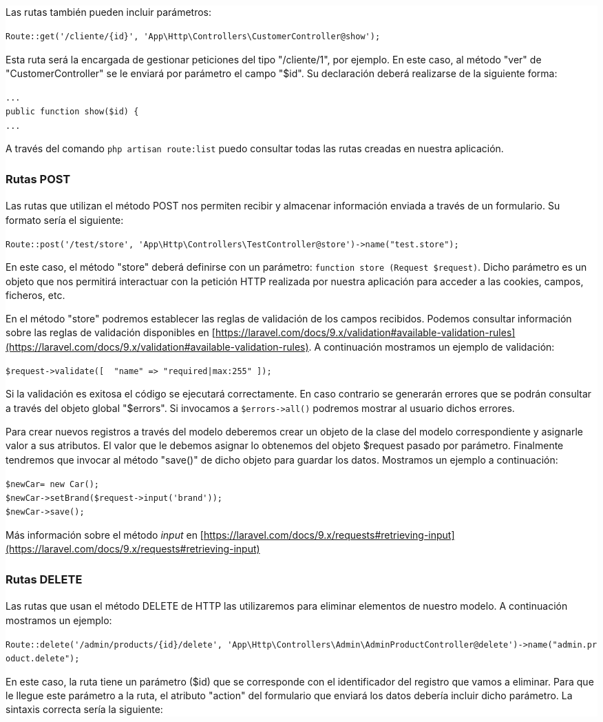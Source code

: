 Las rutas también pueden incluir parámetros:

    Route::get('/cliente/{id}', 'App\Http\Controllers\CustomerController@show');

Esta ruta será la encargada de gestionar peticiones del tipo "/cliente/1", por ejemplo. En este caso, al método "ver" de "CustomerController" se le enviará por parámetro el campo "$id". Su declaración deberá realizarse de la siguiente forma:

    ...
    public function show($id) {
    ...

A través del comando `php artisan route:list` puedo consultar todas las rutas creadas en nuestra aplicación.

### Rutas POST

Las rutas que utilizan el método POST nos permiten recibir y almacenar información enviada a través de un formulario. Su formato sería el siguiente:

    Route::post('/test/store', 'App\Http\Controllers\TestController@store')->name("test.store");

En este caso, el método "store" deberá definirse con un parámetro: `function store (Request $request)`. Dicho parámetro es un objeto que nos permitirá interactuar con la petición HTTP realizada por nuestra aplicación para acceder a las cookies, campos, ficheros, etc.

En el método "store" podremos establecer las reglas de validación de los campos recibidos. Podemos consultar información sobre las reglas de validación disponibles en [https://laravel.com/docs/9.x/validation#available-validation-rules](https://laravel.com/docs/9.x/validation#available-validation-rules). A continuación mostramos un ejemplo de validación:

    $request->validate([  "name" => "required|max:255" ]);

Si la validación es exitosa el código se ejecutará correctamente. En caso contrario se generarán errores que se podrán consultar a través del objeto global "$errors". Si invocamos a ` $errors->all() ` podremos mostrar al usuario dichos errores.

Para crear nuevos registros a través del modelo deberemos crear un objeto de la clase del modelo correspondiente y asignarle valor a sus atributos. El valor que le debemos asignar lo obtenemos del objeto $request pasado por parámetro. Finalmente tendremos que invocar al método "save()" de dicho objeto para guardar los datos. Mostramos un ejemplo a continuación:

    $newCar= new Car();  
    $newCar->setBrand($request->input('brand'));  
    $newCar->save();

Más información sobre el método *input* en [https://laravel.com/docs/9.x/requests#retrieving-input](https://laravel.com/docs/9.x/requests#retrieving-input)

### Rutas DELETE

Las rutas que usan el método DELETE de HTTP las utilizaremos para eliminar elementos de nuestro modelo. A continuación mostramos un ejemplo:

    Route::delete('/admin/products/{id}/delete', 'App\Http\Controllers\Admin\AdminProductController@delete')->name("admin.product.delete");

En este caso, la ruta tiene un parámetro ($id) que se corresponde con el identificador del registro que vamos a eliminar. Para que le llegue este parámetro a la ruta, el atributo "action" del formulario que enviará los datos debería incluir dicho parámetro. La sintaxis correcta sería la siguiente:
